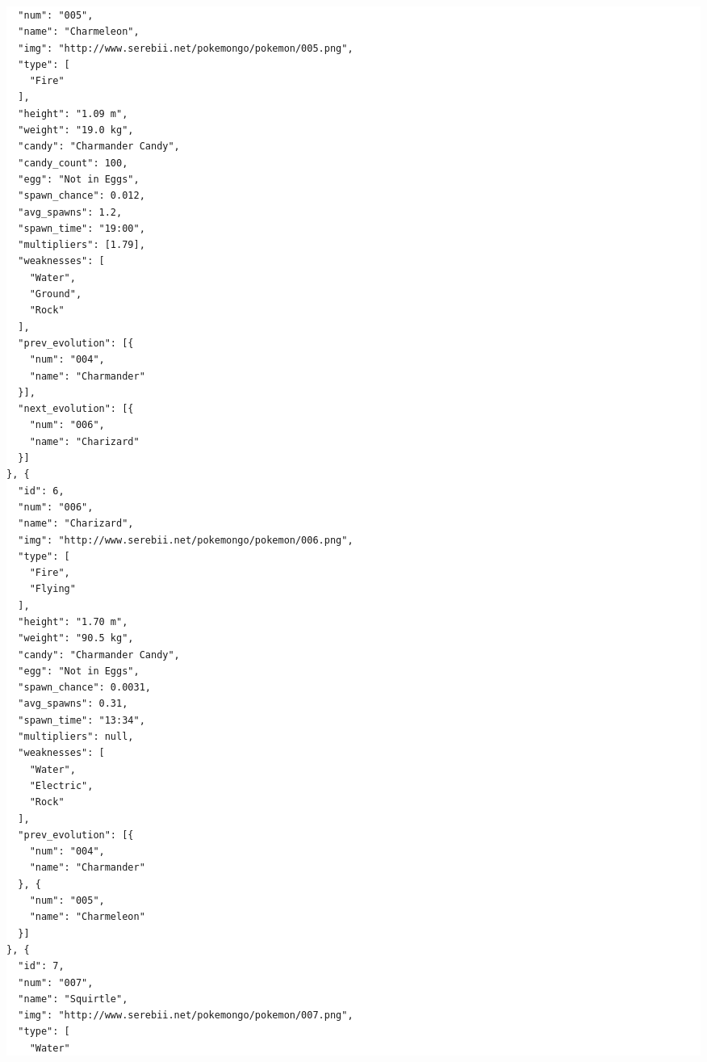       "num": "005",
      "name": "Charmeleon",
      "img": "http://www.serebii.net/pokemongo/pokemon/005.png",
      "type": [
        "Fire"
      ],
      "height": "1.09 m",
      "weight": "19.0 kg",
      "candy": "Charmander Candy",
      "candy_count": 100,
      "egg": "Not in Eggs",
      "spawn_chance": 0.012,
      "avg_spawns": 1.2,
      "spawn_time": "19:00",
      "multipliers": [1.79],
      "weaknesses": [
        "Water",
        "Ground",
        "Rock"
      ],
      "prev_evolution": [{
        "num": "004",
        "name": "Charmander"
      }],
      "next_evolution": [{
        "num": "006",
        "name": "Charizard"
      }]
    }, {
      "id": 6,
      "num": "006",
      "name": "Charizard",
      "img": "http://www.serebii.net/pokemongo/pokemon/006.png",
      "type": [
        "Fire",
        "Flying"
      ],
      "height": "1.70 m",
      "weight": "90.5 kg",
      "candy": "Charmander Candy",
      "egg": "Not in Eggs",
      "spawn_chance": 0.0031,
      "avg_spawns": 0.31,
      "spawn_time": "13:34",
      "multipliers": null,
      "weaknesses": [
        "Water",
        "Electric",
        "Rock"
      ],
      "prev_evolution": [{
        "num": "004",
        "name": "Charmander"
      }, {
        "num": "005",
        "name": "Charmeleon"
      }]
    }, {
      "id": 7,
      "num": "007",
      "name": "Squirtle",
      "img": "http://www.serebii.net/pokemongo/pokemon/007.png",
      "type": [
        "Water"
